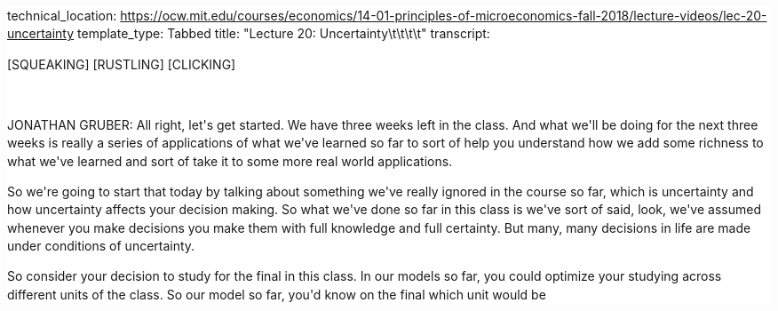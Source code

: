 technical_location: https://ocw.mit.edu/courses/economics/14-01-principles-of-microeconomics-fall-2018/lecture-videos/lec-20-uncertainty
template_type: Tabbed
title: "Lecture 20: Uncertainty\t\t\t\t"
transcript: <p><span m="0">[SQUEAKING]</span> <span m="1479">[RUSTLING]</span> <span
  m="3944">[CLICKING]</span></p><p>&nbsp;</p><p><span m="11350">JONATHAN GRUBER:</span>
  <span m="11400">All</span> <span m="11450">right,</span> <span m="12600">let's</span>
  <span m="12740">get</span> <span m="12890">started.</span> <span m="14670">We</span>
  <span m="14870">have</span> <span m="15560">three</span> <span m="15860">weeks</span>
  <span m="16129">left</span> <span m="16490">in</span> <span m="16580">the</span>
  <span m="16640">class.</span> <span m="17240">And what</span> <span m="17330">we'll</span>
  <span m="17420">be</span> <span m="17510">doing</span> <span m="17750">for</span>
  <span m="17870">the</span> <span m="17960">next</span> <span m="18200">three</span>
  <span m="18410">weeks</span> <span m="19460">is</span> <span m="20030">really</span>
  <span m="20420">a</span> <span m="20450">series</span> <span m="20870">of</span>
  <span m="21080">applications</span> <span m="22640">of</span> <span m="22760">what</span>
  <span m="22910">we've</span> <span m="23030">learned</span> <span m="23330">so</span>
  <span m="23570">far</span> <span m="24650">to</span> <span m="24770">sort</span>
  <span m="24950">of</span> <span m="25010">help</span> <span m="25280">you</span>
  <span m="25430">understand</span> <span m="26060">how</span> <span m="26270">we</span>
  <span m="26420">add</span> <span m="26630">some</span> <span m="26840">richness</span>
  <span m="27380">to</span> <span m="27530">what</span> <span m="27650">we've</span>
  <span m="27800">learned</span> <span m="28610">and</span> <span m="29090">sort</span>
  <span m="29270">of</span> <span m="29360">take</span> <span m="29600">it</span>
  <span m="29720">to</span> <span m="29930">some</span> <span m="30110">more</span>
  <span m="30230">real</span> <span m="30470">world</span> <span m="30770">applications.</span></p><p><span
  m="32119">So</span> <span m="32220">we're</span> <span m="32320">going</span> <span
  m="32420">to</span> <span m="32520">start</span> <span m="32630">that</span> <span
  m="32810">today</span> <span m="33830">by</span> <span m="33980">talking</span>
  <span m="34400">about</span> <span m="34670">something</span> <span m="35060">we've</span>
  <span m="35210">really</span> <span m="35480">ignored</span> <span m="36500">in</span>
  <span m="36620">the</span> <span m="36710">course</span> <span m="37010">so</span>
  <span m="37190">far,</span> <span m="38100">which</span> <span m="38330">is</span>
  <span m="39350">uncertainty</span> <span m="41120">and</span> <span m="41840">how</span>
  <span m="42140">uncertainty</span> <span m="44150">affects</span> <span m="44660">your</span>
  <span m="44750">decision</span> <span m="45200">making.</span> <span m="46730">So
  what</span> <span m="46780">we've</span> <span m="46960">done</span> <span m="47170">so</span>
  <span m="47410">far</span> <span m="47650">in</span> <span m="47740">this</span>
  <span m="47890">class</span> <span m="49030">is</span> <span m="49210">we've</span>
  <span m="49420">sort</span> <span m="49630">of</span> <span m="49690">said,</span>
  <span m="50060">look,</span> <span m="50540">we've</span> <span m="50650">assumed</span>
  <span m="51100">whenever</span> <span m="51370">you</span> <span m="51430">make</span>
  <span m="51580">decisions</span> <span m="52570">you</span> <span m="52690">make</span>
  <span m="52900">them</span> <span m="53020">with</span> <span m="53170">full</span>
  <span m="53410">knowledge</span> <span m="53860">and</span> <span m="53950">full</span>
  <span m="54160">certainty.</span> <span m="55390">But</span> <span m="55570">many,</span>
  <span m="56030">many</span> <span m="56260">decisions</span> <span m="56800">in</span>
  <span m="56890">life</span> <span m="57880">are</span> <span m="58000">made</span>
  <span m="58450">under</span> <span m="58660">conditions</span> <span m="59230">of</span>
  <span m="59470">uncertainty.</span></p><p><span m="61450">So</span> <span m="61630">consider</span>
  <span m="62080">your</span> <span m="62200">decision</span> <span m="62560">to</span>
  <span m="62620">study</span> <span m="62890">for</span> <span m="63010">the</span>
  <span m="63070">final</span> <span m="63430">in</span> <span m="63520">this</span>
  <span m="63640">class.</span> <span m="65379">In</span> <span m="65530">our</span>
  <span m="65620">models</span> <span m="65980">so</span> <span m="66250">far,</span>
  <span m="67630">you</span> <span m="67780">could</span> <span m="67990">optimize</span>
  <span m="68770">your</span> <span m="68890">studying</span> <span m="69310">across</span>
  <span m="69730">different</span> <span m="69910">units</span> <span m="70180">of</span>
  <span m="70240">the</span> <span m="70330">class.</span> <span m="70820">So our</span>
  <span m="70920">model</span> <span m="71180">so</span> <span m="71260">far,</span>
  <span m="71470">you'd</span> <span m="71680">know</span> <span m="72520">on</span>
  <span m="72700">the</span> <span m="72760">final</span> <span m="73180">which</span>
  <span m="73450">unit</span> <span m="73720">would</span> <span m="73810">be</span>